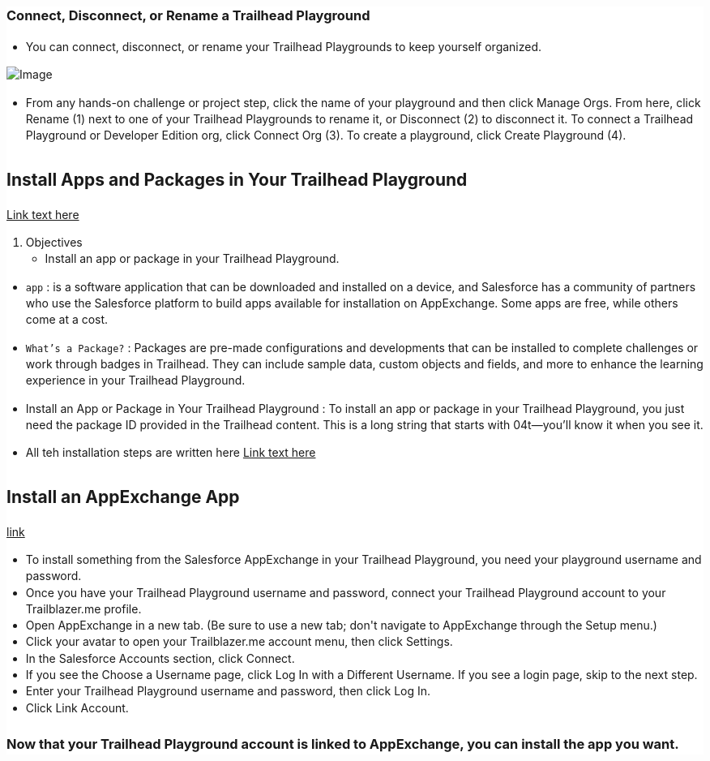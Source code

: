 
### Connect, Disconnect, or Rename a Trailhead Playground
 -  You can connect, disconnect, or rename your Trailhead Playgrounds to keep yourself organized.
  
  ![Image]( https://res.cloudinary.com/hy4kyit2a/f_auto,fl_lossy,q_70/learn/modules/trailhead_playground_management/get-your-trailhead-playground-username-and-password/images/3139f1bf7f1949bbef18f6c168b56d2c_org-manager.png)

 - From any hands-on challenge or project step, click the name of your playground and then click Manage Orgs. From here, click Rename (1) next to one of your Trailhead Playgrounds to rename it, or Disconnect (2) to disconnect it. To connect a Trailhead Playground or Developer Edition org, click Connect Org (3). To create a playground, click Create Playground (4).


## Install Apps and Packages in Your Trailhead Playground 
[Link text here](https://trailhead.salesforce.com/content/learn/modules/trailhead_playground_management/install-apps-and-packages-in-your-trailhead-playground?trail_id=learn_salesforce_with_trailhead)

1. Objectives
      - Install an app or package in your Trailhead Playground.

- ``app`` : is a software application that can be downloaded and installed on a device, and Salesforce has a community of partners who use the Salesforce platform to build apps available for installation on AppExchange. Some apps are free, while others come at a cost.

- ``What’s a Package?`` : Packages are pre-made configurations and developments that can be installed to complete challenges or work through badges in Trailhead. They can include sample data, custom objects and fields, and more to enhance the learning experience in your Trailhead Playground.

- Install an App or Package in Your Trailhead Playground : To install an app or package in your Trailhead Playground, you just need the package ID provided in the Trailhead content. This is a long string that starts with 04t—you’ll know it when you see it.
- All teh installation steps are written here [Link text here](https://trailhead.salesforce.com/content/learn/modules/trailhead_playground_management/install-apps-and-packages-in-your-trailhead-playground?trail_id=learn_salesforce_with_trailhead)

## Install an AppExchange App 
[link](https://trailhead.salesforce.com/content/learn/modules/trailhead_playground_management/install-apps-and-packages-in-your-trailhead-playground?trail_id=learn_salesforce_with_trailhead)

- To install something from the Salesforce AppExchange in your Trailhead Playground, you need your playground username and password.
- Once you have your Trailhead Playground username and password, connect your Trailhead Playground account to your Trailblazer.me profile.  
- Open AppExchange in a new tab. (Be sure to use a new tab; don't navigate to AppExchange through the Setup menu.)
- Click your avatar to open your Trailblazer.me account menu, then click Settings.
- In the Salesforce Accounts section, click Connect.
- If you see the Choose a Username page, click Log In with a Different Username. If you see a login page, skip to the next step.
- Enter your Trailhead Playground username and password, then click Log In.
- Click Link Account.

### Now that your Trailhead Playground account is linked to AppExchange, you can install the app you want. 
